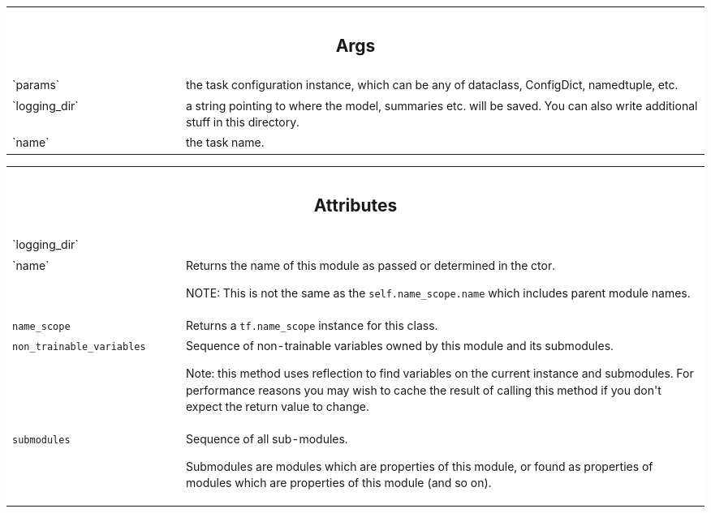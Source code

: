 


 <table class="responsive fixed orange">
<colgroup><col width="214px"><col></colgroup>
<tr><th colspan="2"><h2 class="add-link">Args</h2></th></tr>

<tr>
<td>
`params`
</td>
<td>
the task configuration instance, which can be any of dataclass,
ConfigDict, namedtuple, etc.
</td>
</tr><tr>
<td>
`logging_dir`
</td>
<td>
a string pointing to where the model, summaries etc. will be
saved. You can also write additional stuff in this directory.
</td>
</tr><tr>
<td>
`name`
</td>
<td>
the task name.
</td>
</tr>
</table>



 <table class="responsive fixed orange">
<colgroup><col width="214px"><col></colgroup>
<tr><th colspan="2"><h2 class="add-link">Attributes</h2></th></tr>

<tr> <td> `logging_dir` </td> <td>

</td> </tr><tr> <td> `name` </td> <td> Returns the name of this module as passed
or determined in the ctor.

NOTE: This is not the same as the `self.name_scope.name` which includes parent
module names. </td> </tr><tr> <td> `name_scope` </td> <td> Returns a
`tf.name_scope` instance for this class. </td> </tr><tr> <td>
`non_trainable_variables` </td> <td> Sequence of non-trainable variables owned
by this module and its submodules.

Note: this method uses reflection to find variables on the current instance and
submodules. For performance reasons you may wish to cache the result of calling
this method if you don't expect the return value to change. </td> </tr><tr> <td>
`submodules` </td> <td> Sequence of all sub-modules.

Submodules are modules which are properties of this module, or found as
properties of modules which are properties of this module (and so on).

